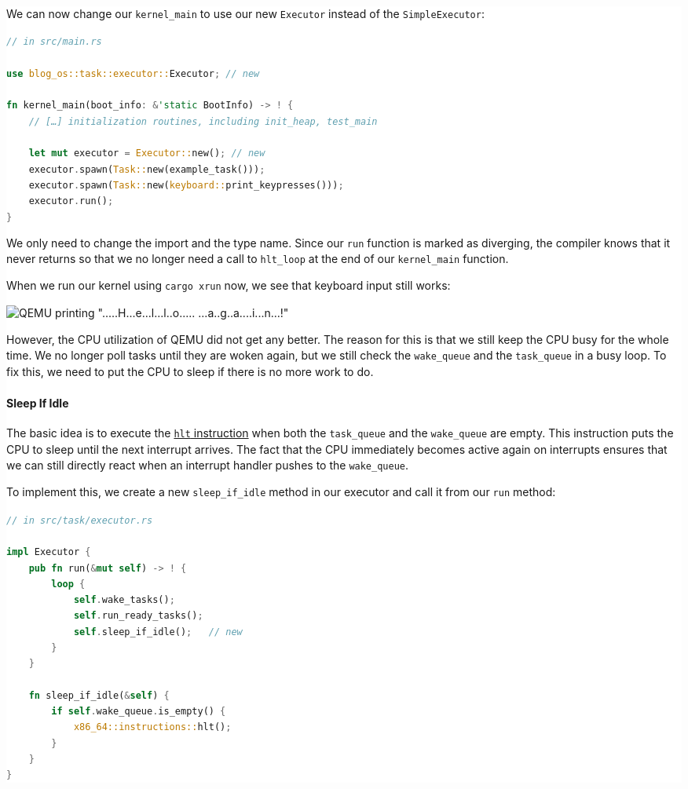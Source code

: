 We can now change our `kernel_main` to use our new `Executor` instead of the `SimpleExecutor`:

```rust
// in src/main.rs

use blog_os::task::executor::Executor; // new

fn kernel_main(boot_info: &'static BootInfo) -> ! {
    // […] initialization routines, including init_heap, test_main

    let mut executor = Executor::new(); // new
    executor.spawn(Task::new(example_task()));
    executor.spawn(Task::new(keyboard::print_keypresses()));
    executor.run();
}
```

We only need to change the import and the type name. Since our `run` function is marked as diverging, the compiler knows that it never returns so that we no longer need a call to `hlt_loop` at the end of our `kernel_main` function.

When we run our kernel using `cargo xrun` now, we see that keyboard input still works:

![QEMU printing ".....H...e...l...l..o..... ...a..g..a....i...n...!"](qemu-keyboard-output-again.gif)

However, the CPU utilization of QEMU did not get any better. The reason for this is that we still keep the CPU busy for the whole time. We no longer poll tasks until they are woken again, but we still check the `wake_queue` and the `task_queue` in a busy loop. To fix this, we need to put the CPU to sleep if there is no more work to do.

#### Sleep If Idle

The basic idea is to execute the [`hlt` instruction] when both the `task_queue` and the `wake_queue` are empty. This instruction puts the CPU to sleep until the next interrupt arrives. The fact that the CPU immediately becomes active again on interrupts ensures that we can still directly react when an interrupt handler pushes to the `wake_queue`.

[`hlt` instruction]: https://en.wikipedia.org/wiki/HLT_(x86_instruction)

To implement this, we create a new `sleep_if_idle` method in our executor and call it from our `run` method:

```rust
// in src/task/executor.rs

impl Executor {
    pub fn run(&mut self) -> ! {
        loop {
            self.wake_tasks();
            self.run_ready_tasks();
            self.sleep_if_idle();   // new
        }
    }

    fn sleep_if_idle(&self) {
        if self.wake_queue.is_empty() {
            x86_64::instructions::hlt();
        }
    }
}
```


[GitHub]: https://github.com/phil-opp/blog_os
[at the bottom]: #comments
[post branch]: https://github.com/phil-opp/blog_os/tree/post-12
[_LinkedIn_ profile]: https://www.linkedin.com/in/phil-opp/
[_multitasking_]: https://en.wikipedia.org/wiki/Computer_multitasking
[_Hardware Interrupts_]: @/second-edition/posts/07-hardware-interrupts/index.md
[call stack]: https://en.wikipedia.org/wiki/Call_stack
[_context switch_]: https://en.wikipedia.org/wiki/Context_switch
[_thread of execution_]: https://en.wikipedia.org/wiki/Thread_(computing)
[coroutines]: https://en.wikipedia.org/wiki/Coroutine
[async/await]: https://rust-lang.github.io/async-book/01_getting_started/04_async_await_primer.html
[_yield_]: https://en.wikipedia.org/wiki/Yield_(multithreading)
[asynchronous operations]: https://en.wikipedia.org/wiki/Asynchronous_I/O
[`Future`]: https://doc.rust-lang.org/nightly/core/future/trait.Future.html
[associated type]: https://doc.rust-lang.org/book/ch19-03-advanced-traits.html#specifying-placeholder-types-in-trait-definitions-with-associated-types
[`poll`]: https://doc.rust-lang.org/nightly/core/future/trait.Future.html#tymethod.poll
[`Poll`]: https://doc.rust-lang.org/nightly/core/task/enum.Poll.html
[_pinned_]: https://doc.rust-lang.org/nightly/core/pin/index.html
[`Waker`]: https://doc.rust-lang.org/nightly/core/task/struct.Waker.html
[`Iterator`]: https://doc.rust-lang.org/stable/core/iter/trait.Iterator.html
[_pinning_]: https://doc.rust-lang.org/stable/core/pin/index.html
[`futures`]: https://docs.rs/futures/0.3.4/futures/
[`FutureExt`]: https://docs.rs/futures/0.3.4/futures/future/trait.FutureExt.html
[`map`]: https://docs.rs/futures/0.3.4/futures/future/trait.FutureExt.html#method.map
[`then`]: https://docs.rs/futures/0.3.4/futures/future/trait.FutureExt.html#method.then
[_Zero-cost futures in Rust_]: https://aturon.github.io/blog/2016/08/11/futures/
[`move` keyword]: https://doc.rust-lang.org/std/keyword.move.html
[`Either`]: https://docs.rs/futures/0.3.4/futures/future/enum.Either.html
[`ready`]: https://docs.rs/futures/0.3.4/futures/future/fn.ready.html
[_state machine_]: https://en.wikipedia.org/wiki/Finite-state_machine
[`enum`]: https://doc.rust-lang.org/book/ch06-01-defining-an-enum.html
[_generators_]: https://doc.rust-lang.org/nightly/unstable-book/language-features/generators.html
[heap allocated]: @/second-edition/posts/10-heap-allocation/index.md
[playground-self-ref]: https://play.rust-lang.org/?version=stable&mode=debug&edition=2018&gist=ce1aff3a37fcc1c8188eeaf0f39c97e8
[`mem::replace`]: https://doc.rust-lang.org/nightly/core/mem/fn.replace.html
[`mem::swap`]: https://doc.rust-lang.org/nightly/core/mem/fn.swap.html
[`Pin`]: https://doc.rust-lang.org/stable/core/pin/struct.Pin.html
[`Unpin`]: https://doc.rust-lang.org/nightly/std/marker/trait.Unpin.html
[pin-get-mut]: https://doc.rust-lang.org/nightly/core/pin/struct.Pin.html#method.get_mut
[pin-deref-mut]: https://doc.rust-lang.org/nightly/core/pin/struct.Pin.html#impl-DerefMut
[_auto trait_]: https://doc.rust-lang.org/reference/special-types-and-traits.html#auto-traits
[`PhantomPinned`]: https://doc.rust-lang.org/nightly/core/marker/struct.PhantomPinned.html
[`Box::pin`]: https://doc.rust-lang.org/nightly/alloc/boxed/struct.Box.html#method.pin
[`Box::new`]: https://doc.rust-lang.org/nightly/alloc/boxed/struct.Box.html#method.new
[`get_unchecked_mut`]: https://doc.rust-lang.org/nightly/core/pin/struct.Pin.html#method.get_unchecked_mut
[`Pin::as_mut`]: https://doc.rust-lang.org/nightly/core/pin/struct.Pin.html#method.as_mut
[`pin-utils`]: https://docs.rs/pin-utils/0.1.0-alpha.4/pin_utils/
[`pin` module]: https://doc.rust-lang.org/nightly/core/pin/index.html
[`Pin::new_unchecked`]: https://doc.rust-lang.org/nightly/core/pin/struct.Pin.html#method.new_unchecked
[`Future::poll`]: https://doc.rust-lang.org/nightly/core/future/trait.Future.html#tymethod.poll
[self-ref-async-await]: @/second-edition/posts/12-async-await/index.md#self-referential-structs
[`futures`]: https://docs.rs/futures/0.3.4/futures/
[map-src]: https://docs.rs/futures-util/0.3.4/src/futures_util/future/future/map.rs.html
[projections and structural pinning]: https://doc.rust-lang.org/stable/std/pin/index.html#projections-and-structural-pinning
[thread pool]: https://en.wikipedia.org/wiki/Thread_pool
[work stealing]: https://en.wikipedia.org/wiki/Work_stealing
[`Context`]: https://doc.rust-lang.org/nightly/core/task/struct.Context.html
[_trait object_]: https://doc.rust-lang.org/book/ch17-02-trait-objects.html
[_dynamically dispatched_]: https://doc.rust-lang.org/book/ch17-02-trait-objects.html#trait-objects-perform-dynamic-dispatch
[section about pinning]: #pinning
[`VecDeque`]: https://doc.rust-lang.org/stable/alloc/collections/vec_deque/struct.VecDeque.html
[FIFO queue]: https://en.wikipedia.org/wiki/FIFO_(computing_and_electronics)
[`RawWaker`]: https://doc.rust-lang.org/stable/core/task/struct.RawWaker.html
[`Waker::from_raw`]: https://doc.rust-lang.org/stable/core/task/struct.Waker.html#method.from_raw
[_virtual method table_]: https://en.wikipedia.org/wiki/Virtual_method_table
[`RawWakerVTable`]: https://doc.rust-lang.org/stable/core/task/struct.RawWakerVTable.html
[`RawWaker::new`]: https://doc.rust-lang.org/stable/core/task/struct.RawWaker.html#method.new
[`Box`]: https://doc.rust-lang.org/stable/alloc/boxed/struct.Box.html
[`Arc`]: https://doc.rust-lang.org/stable/alloc/sync/struct.Arc.html
[`Box::into_raw`]: https://doc.rust-lang.org/stable/alloc/boxed/struct.Box.html#method.into_raw
[_Interrupts_]: @/second-edition/posts/07-hardware-interrupts/index.md
[atomic operations]: https://doc.rust-lang.org/core/sync/atomic/index.html
[`crossbeam`]: https://github.com/crossbeam-rs/crossbeam
[`ArrayQueue`]: https://docs.rs/crossbeam/0.7.3/crossbeam/queue/struct.ArrayQueue.html
[`ArrayQueue::new`]: https://docs.rs/crossbeam/0.7.3/crossbeam/queue/struct.ArrayQueue.html#method.new
[const-heap-alloc]: https://github.com/rust-lang/const-eval/issues/20
[`OnceCell`]: https://docs.rs/conquer-once/0.2.0/conquer_once/raw/struct.OnceCell.html
[`conquer_once`]: https://docs.rs/conquer-once/0.2.0/conquer_once/index.html
[`lazy_static`]: https://docs.rs/lazy_static/1.4.0/lazy_static/index.html
[`OnceCell::try_get`]: https://docs.rs/conquer-once/0.2.0/conquer_once/raw/struct.OnceCell.html#method.try_get
[`ArrayQueue::push`]: https://docs.rs/crossbeam/0.7.3/crossbeam/queue/struct.ArrayQueue.html#method.push
[`Stream`]: https://rust-lang.github.io/async-book/05_streams/01_chapter.html
[`Iterator::next`]: https://doc.rust-lang.org/stable/core/iter/trait.Iterator.html#tymethod.next
[`ArrayQueue::pop`]: https://docs.rs/crossbeam/0.7.3/crossbeam/queue/struct.ArrayQueue.html#method.pop
[`AtomicWaker`]: https://docs.rs/futures-util/0.3.4/futures_util/task/struct.AtomicWaker.html
[`AtomicWaker::register`]: https://docs.rs/futures-util/0.3.4/futures_util/task/struct.AtomicWaker.html#method.register
[`AtomicWaker::take`]: https://docs.rs/futures/0.3.4/futures/task/struct.AtomicWaker.html#method.take
[`wake`]: https://doc.rust-lang.org/stable/core/task/struct.Waker.html#method.wake
[keyboard interrupt handler]: @/second-edition/posts/07-hardware-interrupts/index.md#interpreting-the-scancodes
[`next`]: https://docs.rs/futures-util/0.3.4/futures_util/stream/trait.StreamExt.html#method.next
[`StreamExt`]: https://docs.rs/futures-util/0.3.4/futures_util/stream/trait.StreamExt.html
[`BTreeMap`]: https://doc.rust-lang.org/alloc/collections/btree_map/struct.BTreeMap.html
[`AtomicU64`]: https://doc.rust-lang.org/core/sync/atomic/struct.AtomicU64.html
[`fetch_add`]: https://doc.rust-lang.org/core/sync/atomic/struct.AtomicU64.html#method.fetch_add
[`Ordering`]: https://doc.rust-lang.org/core/sync/atomic/enum.Ordering.html
[`Arc`]: https://doc.rust-lang.org/stable/alloc/sync/struct.Arc.html
[`SegQueue`]: https://docs.rs/crossbeam-queue/0.2.1/crossbeam_queue/struct.SegQueue.html
[`BTreeMap::contains_key`]: https://doc.rust-lang.org/alloc/collections/btree_map/struct.BTreeMap.html#method.contains_key
[`BTreeMap::insert`]: https://doc.rust-lang.org/alloc/collections/btree_map/struct.BTreeMap.html#method.insert
[`BTreeMap::get`]: https://doc.rust-lang.org/alloc/collections/btree_map/struct.BTreeMap.html#method.get
[`expect`]: https://doc.rust-lang.org/core/option/enum.Option.html#method.expect
[`BTreeMap::remove`]: https://doc.rust-lang.org/alloc/collections/btree_map/struct.BTreeMap.html#method.remove
[`Arc`]: https://doc.rust-lang.org/stable/alloc/sync/struct.Arc.html
[wake-trait]: https://doc.rust-lang.org/nightly/alloc/task/trait.Wake.html
[`From`]: https://doc.rust-lang.org/nightly/core/convert/trait.From.html
[waker-from-impl]: https://github.com/rust-lang/rust/blob/cdb50c6f2507319f29104a25765bfb79ad53395c/src/liballoc/task.rs#L58-L87
[diverging]: https://doc.rust-lang.org/stable/rust-by-example/fn/diverging.html
[`instructions::hlt`]: https://docs.rs/x86_64/0.9.6/x86_64/instructions/fn.hlt.html
[`x86_64`]: https://docs.rs/x86_64/0.9.6/x86_64/index.html
[`enable_interrupts_and_hlt`]: https://docs.rs/x86_64/0.9.6/x86_64/instructions/interrupts/fn.enable_interrupts_and_hlt.html
[scheduling chapter]: http://pages.cs.wisc.edu/~remzi/OSTEP/cpu-sched.pdf
[_Operating Systems: Three Easy Pieces_]: http://pages.cs.wisc.edu/~remzi/OSTEP/
[scheduling-wiki]: https://en.wikipedia.org/wiki/Scheduling_(computing)
[_work stealing_]: https://en.wikipedia.org/wiki/Work_stealing